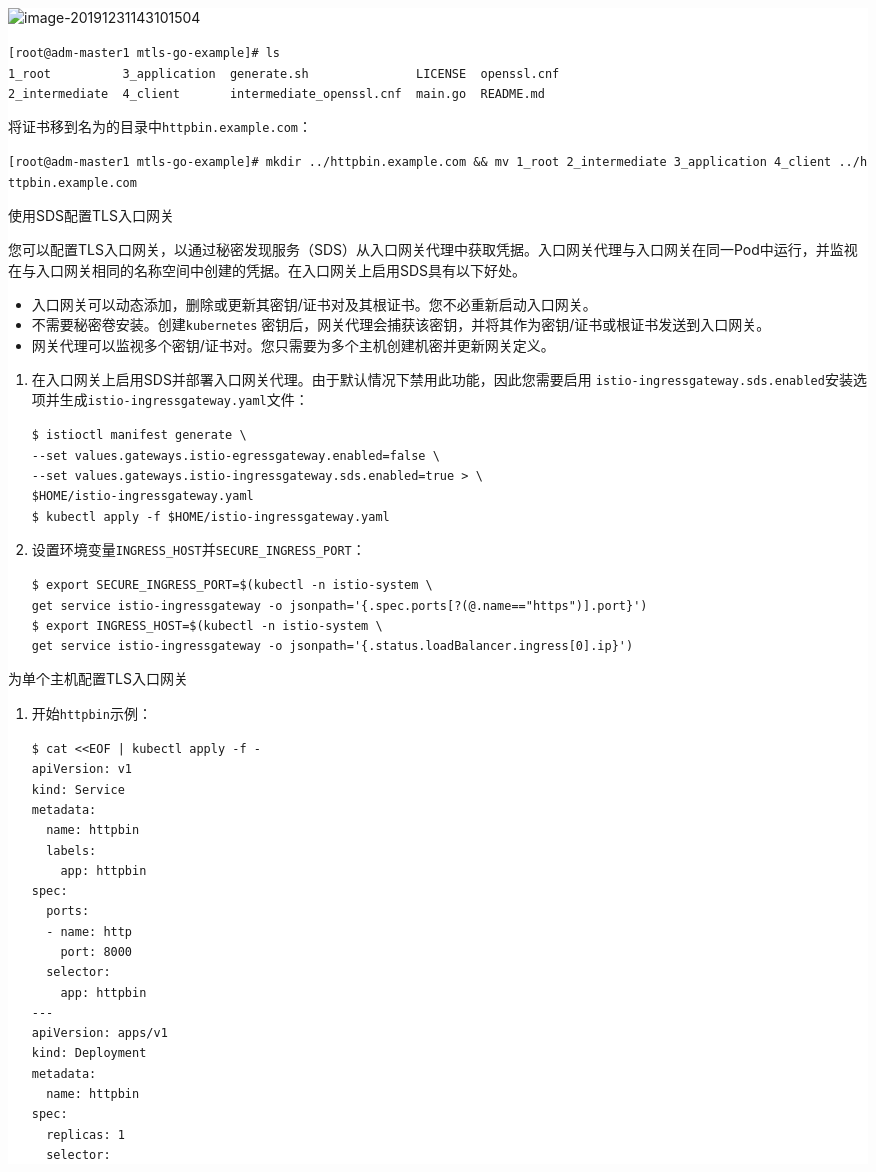 ![image-20191231143101504](C:\Users\wangjiadesx\AppData\Roaming\Typora\typora-user-images\image-20191231143101504.png)

```
[root@adm-master1 mtls-go-example]# ls
1_root          3_application  generate.sh               LICENSE  openssl.cnf
2_intermediate  4_client       intermediate_openssl.cnf  main.go  README.md

```

将证书移到名为的目录中`httpbin.example.com`：

```
[root@adm-master1 mtls-go-example]# mkdir ../httpbin.example.com && mv 1_root 2_intermediate 3_application 4_client ../httpbin.example.com
```

使用SDS配置TLS入口网关

您可以配置TLS入口网关，以通过秘密发现服务（SDS）从入口网关代理中获取凭据。入口网关代理与入口网关在同一Pod中运行，并监视在与入口网关相同的名称空间中创建的凭据。在入口网关上启用SDS具有以下好处。

- 入口网关可以动态添加，删除或更新其密钥/证书对及其根证书。您不必重新启动入口网关。
- 不需要秘密卷安装。创建`kubernetes` 密钥后，网关代理会捕获该密钥，并将其作为密钥/证书或根证书发送到入口网关。
- 网关代理可以监视多个密钥/证书对。您只需要为多个主机创建机密并更新网关定义。

1. 在入口网关上启用SDS并部署入口网关代理。由于默认情况下禁用此功能，因此您需要启用 `istio-ingressgateway.sds.enabled`安装选项并生成`istio-ingressgateway.yaml`文件：

   ```
   $ istioctl manifest generate \
   --set values.gateways.istio-egressgateway.enabled=false \
   --set values.gateways.istio-ingressgateway.sds.enabled=true > \
   $HOME/istio-ingressgateway.yaml
   $ kubectl apply -f $HOME/istio-ingressgateway.yaml
   ```

2. 设置环境变量`INGRESS_HOST`并`SECURE_INGRESS_PORT`：

   ```
   $ export SECURE_INGRESS_PORT=$(kubectl -n istio-system \
   get service istio-ingressgateway -o jsonpath='{.spec.ports[?(@.name=="https")].port}')
   $ export INGRESS_HOST=$(kubectl -n istio-system \
   get service istio-ingressgateway -o jsonpath='{.status.loadBalancer.ingress[0].ip}')
   ```

为单个主机配置TLS入口网关

1. 开始`httpbin`示例：

   ```
   $ cat <<EOF | kubectl apply -f -
   apiVersion: v1
   kind: Service
   metadata:
     name: httpbin
     labels:
       app: httpbin
   spec:
     ports:
     - name: http
       port: 8000
     selector:
       app: httpbin
   ---
   apiVersion: apps/v1
   kind: Deployment
   metadata:
     name: httpbin
   spec:
     replicas: 1
     selector:
   ```